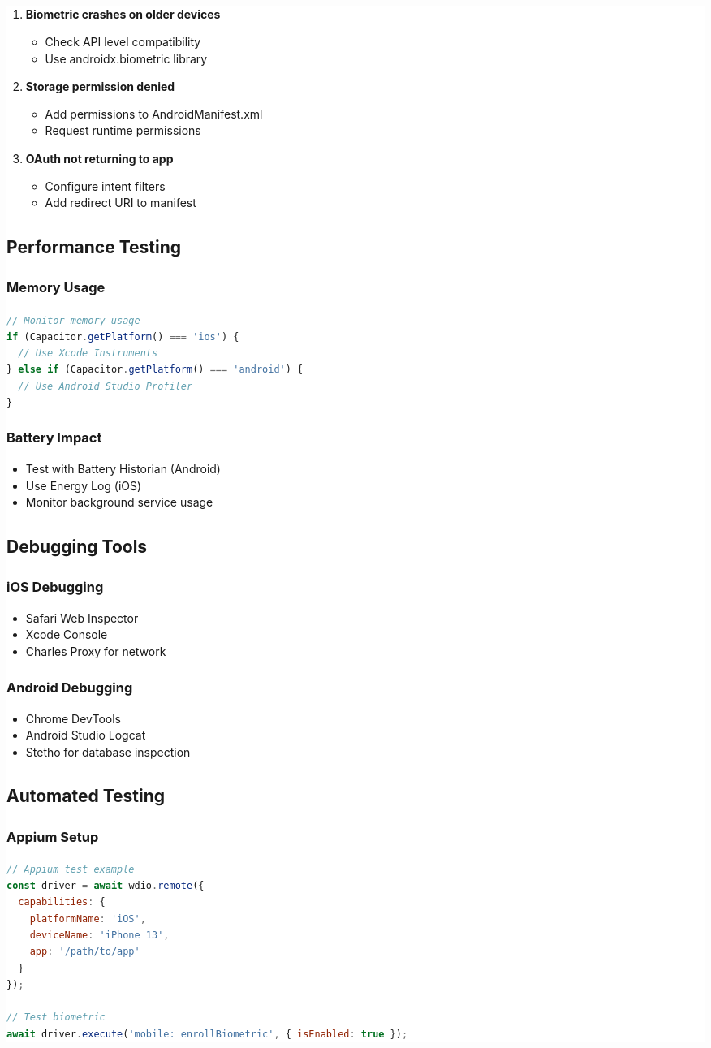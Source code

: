 1. **Biometric crashes on older devices**
   - Check API level compatibility
   - Use androidx.biometric library

2. **Storage permission denied**
   - Add permissions to AndroidManifest.xml
   - Request runtime permissions

3. **OAuth not returning to app**
   - Configure intent filters
   - Add redirect URI to manifest

## Performance Testing

### Memory Usage
```typescript
// Monitor memory usage
if (Capacitor.getPlatform() === 'ios') {
  // Use Xcode Instruments
} else if (Capacitor.getPlatform() === 'android') {
  // Use Android Studio Profiler
}
```

### Battery Impact
- Test with Battery Historian (Android)
- Use Energy Log (iOS)
- Monitor background service usage

## Debugging Tools

### iOS Debugging
- Safari Web Inspector
- Xcode Console
- Charles Proxy for network

### Android Debugging
- Chrome DevTools
- Android Studio Logcat
- Stetho for database inspection

## Automated Testing

### Appium Setup
```javascript
// Appium test example
const driver = await wdio.remote({
  capabilities: {
    platformName: 'iOS',
    deviceName: 'iPhone 13',
    app: '/path/to/app'
  }
});

// Test biometric
await driver.execute('mobile: enrollBiometric', { isEnabled: true });
```
